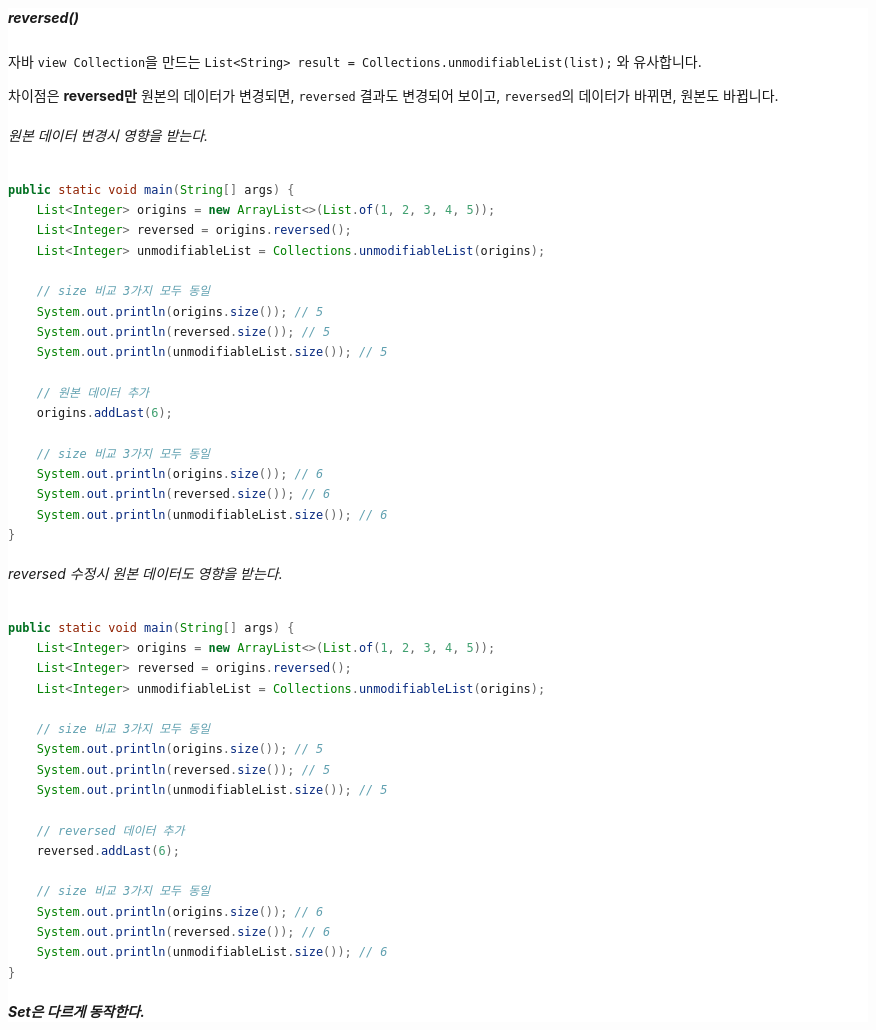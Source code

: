 ##### reversed()

자바 `view Collection`을 만드는 `List<String> result = Collections.unmodifiableList(list);` 와 유사합니다.

차이점은 **reversed만** 원본의 데이터가 변경되면, `reversed` 결과도 변경되어 보이고, `reversed`의 데이터가 바뀌면, 원본도 바뀝니다.

###### 원본 데이터 변경시 영향을 받는다.

``` java
public static void main(String[] args) {
    List<Integer> origins = new ArrayList<>(List.of(1, 2, 3, 4, 5));
    List<Integer> reversed = origins.reversed();
    List<Integer> unmodifiableList = Collections.unmodifiableList(origins);

    // size 비교 3가지 모두 동일
    System.out.println(origins.size()); // 5
    System.out.println(reversed.size()); // 5
    System.out.println(unmodifiableList.size()); // 5

    // 원본 데이터 추가
    origins.addLast(6);

    // size 비교 3가지 모두 동일
    System.out.println(origins.size()); // 6
    System.out.println(reversed.size()); // 6
    System.out.println(unmodifiableList.size()); // 6
}
```

###### reversed 수정시 원본 데이터도 영향을 받는다.

```java
public static void main(String[] args) {
    List<Integer> origins = new ArrayList<>(List.of(1, 2, 3, 4, 5));
    List<Integer> reversed = origins.reversed();
    List<Integer> unmodifiableList = Collections.unmodifiableList(origins);

    // size 비교 3가지 모두 동일
    System.out.println(origins.size()); // 5
    System.out.println(reversed.size()); // 5
    System.out.println(unmodifiableList.size()); // 5

    // reversed 데이터 추가
    reversed.addLast(6);

    // size 비교 3가지 모두 동일
    System.out.println(origins.size()); // 6
    System.out.println(reversed.size()); // 6
    System.out.println(unmodifiableList.size()); // 6
}
```

##### Set은 다르게 동작한다.
